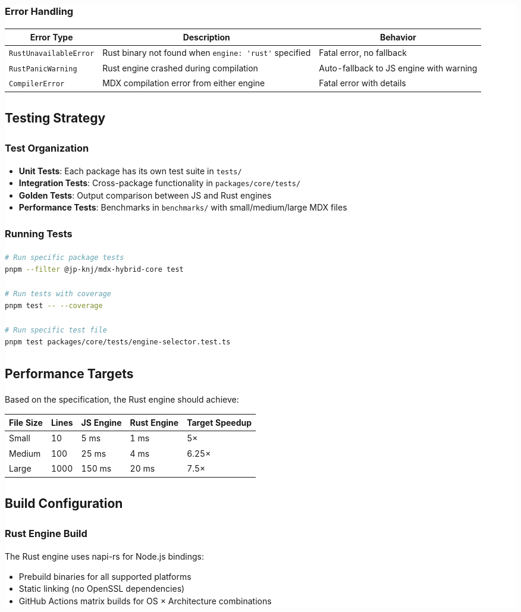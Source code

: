 ```typescript
```

### Error Handling

| Error Type | Description | Behavior |
|------------|-------------|----------|
| `RustUnavailableError` | Rust binary not found when `engine: 'rust'` specified | Fatal error, no fallback |
| `RustPanicWarning` | Rust engine crashed during compilation | Auto-fallback to JS engine with warning |
| `CompilerError` | MDX compilation error from either engine | Fatal error with details |

## Testing Strategy

### Test Organization
- **Unit Tests**: Each package has its own test suite in `tests/`
- **Integration Tests**: Cross-package functionality in `packages/core/tests/`
- **Golden Tests**: Output comparison between JS and Rust engines
- **Performance Tests**: Benchmarks in `benchmarks/` with small/medium/large MDX files

### Running Tests
```bash
# Run specific package tests
pnpm --filter @jp-knj/mdx-hybrid-core test

# Run tests with coverage
pnpm test -- --coverage

# Run specific test file
pnpm test packages/core/tests/engine-selector.test.ts
```

## Performance Targets

Based on the specification, the Rust engine should achieve:

| File Size | Lines | JS Engine | Rust Engine | Target Speedup |
|-----------|-------|-----------|-------------|----------------|
| Small     | 10    | 5 ms      | 1 ms        | 5×             |
| Medium    | 100   | 25 ms     | 4 ms        | 6.25×          |
| Large     | 1000  | 150 ms    | 20 ms       | 7.5×           |

## Build Configuration

### Rust Engine Build
The Rust engine uses napi-rs for Node.js bindings:
- Prebuild binaries for all supported platforms
- Static linking (no OpenSSL dependencies)
- GitHub Actions matrix builds for OS × Architecture combinations
